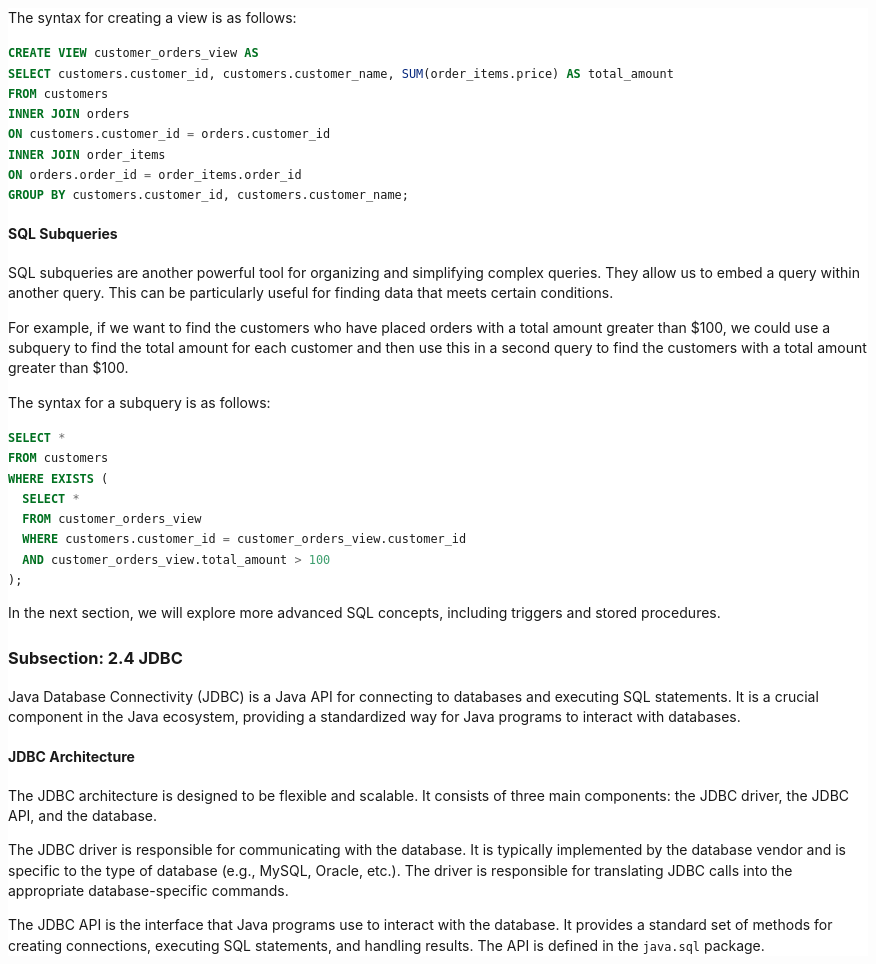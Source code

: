The syntax for creating a view is as follows:

```sql
CREATE VIEW customer_orders_view AS
SELECT customers.customer_id, customers.customer_name, SUM(order_items.price) AS total_amount
FROM customers
INNER JOIN orders
ON customers.customer_id = orders.customer_id
INNER JOIN order_items
ON orders.order_id = order_items.order_id
GROUP BY customers.customer_id, customers.customer_name;
```

#### SQL Subqueries

SQL subqueries are another powerful tool for organizing and simplifying complex queries. They allow us to embed a query within another query. This can be particularly useful for finding data that meets certain conditions.

For example, if we want to find the customers who have placed orders with a total amount greater than $100, we could use a subquery to find the total amount for each customer and then use this in a second query to find the customers with a total amount greater than $100.

The syntax for a subquery is as follows:

```sql
SELECT *
FROM customers
WHERE EXISTS (
  SELECT *
  FROM customer_orders_view
  WHERE customers.customer_id = customer_orders_view.customer_id
  AND customer_orders_view.total_amount > 100
);
```

In the next section, we will explore more advanced SQL concepts, including triggers and stored procedures.




### Subsection: 2.4 JDBC

Java Database Connectivity (JDBC) is a Java API for connecting to databases and executing SQL statements. It is a crucial component in the Java ecosystem, providing a standardized way for Java programs to interact with databases.

#### JDBC Architecture

The JDBC architecture is designed to be flexible and scalable. It consists of three main components: the JDBC driver, the JDBC API, and the database.

The JDBC driver is responsible for communicating with the database. It is typically implemented by the database vendor and is specific to the type of database (e.g., MySQL, Oracle, etc.). The driver is responsible for translating JDBC calls into the appropriate database-specific commands.

The JDBC API is the interface that Java programs use to interact with the database. It provides a standard set of methods for creating connections, executing SQL statements, and handling results. The API is defined in the `java.sql` package.
